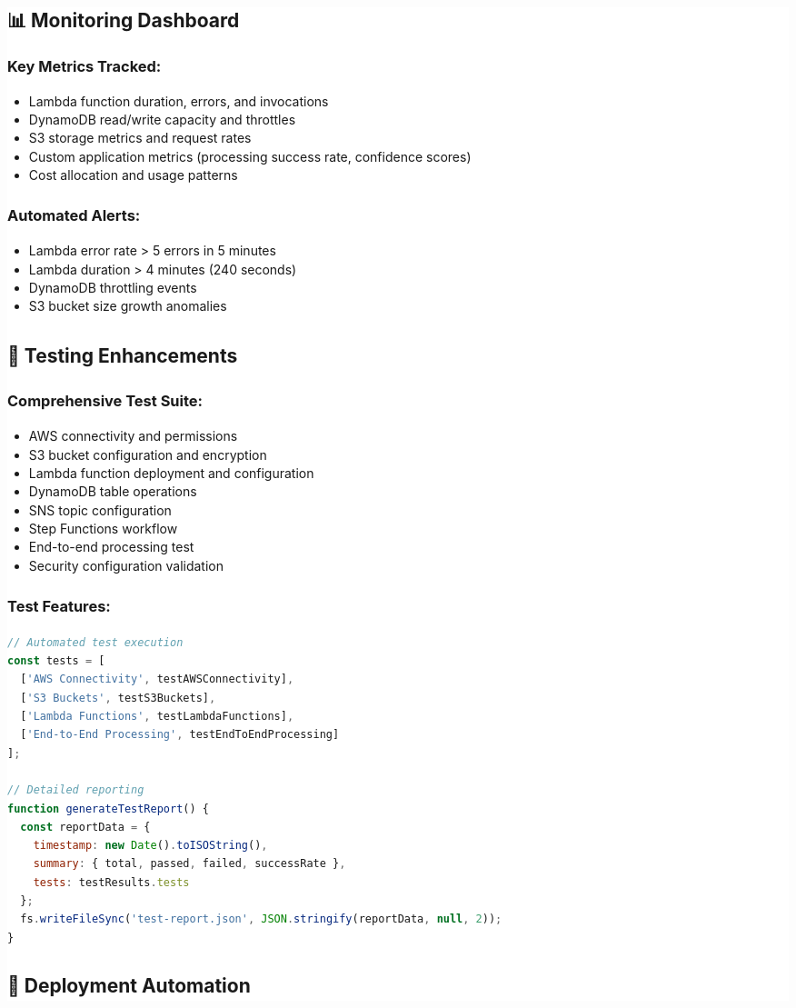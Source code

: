 ## 📊 Monitoring Dashboard

### **Key Metrics Tracked:**
- Lambda function duration, errors, and invocations
- DynamoDB read/write capacity and throttles
- S3 storage metrics and request rates
- Custom application metrics (processing success rate, confidence scores)
- Cost allocation and usage patterns

### **Automated Alerts:**
- Lambda error rate > 5 errors in 5 minutes
- Lambda duration > 4 minutes (240 seconds)
- DynamoDB throttling events
- S3 bucket size growth anomalies

## 🧪 Testing Enhancements

### **Comprehensive Test Suite:**
- AWS connectivity and permissions
- S3 bucket configuration and encryption
- Lambda function deployment and configuration
- DynamoDB table operations
- SNS topic configuration
- Step Functions workflow
- End-to-end processing test
- Security configuration validation

### **Test Features:**
```javascript
// Automated test execution
const tests = [
  ['AWS Connectivity', testAWSConnectivity],
  ['S3 Buckets', testS3Buckets],
  ['Lambda Functions', testLambdaFunctions],
  ['End-to-End Processing', testEndToEndProcessing]
];

// Detailed reporting
function generateTestReport() {
  const reportData = {
    timestamp: new Date().toISOString(),
    summary: { total, passed, failed, successRate },
    tests: testResults.tests
  };
  fs.writeFileSync('test-report.json', JSON.stringify(reportData, null, 2));
}
```

## 🚀 Deployment Automation
